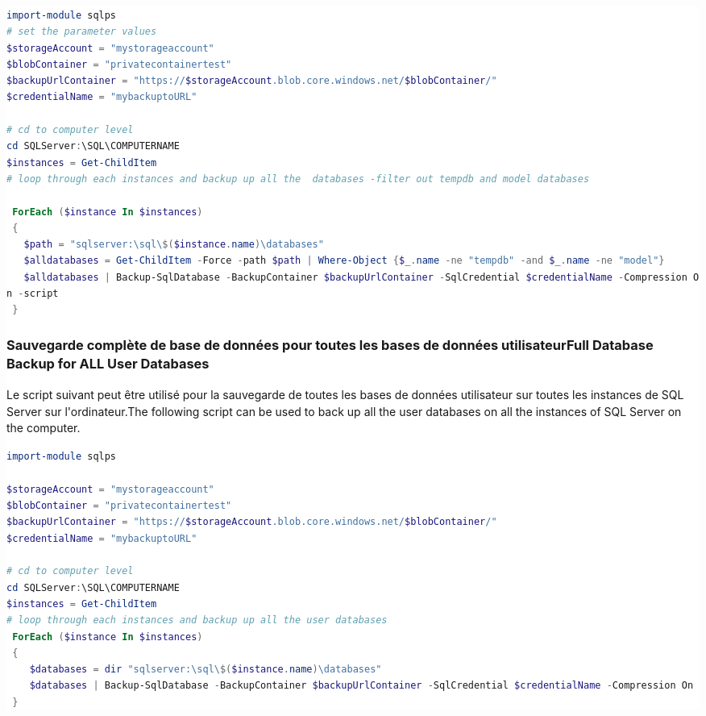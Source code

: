 ```powershell
import-module sqlps  
# set the parameter values  
$storageAccount = "mystorageaccount"  
$blobContainer = "privatecontainertest"  
$backupUrlContainer = "https://$storageAccount.blob.core.windows.net/$blobContainer/"  
$credentialName = "mybackuptoURL"  
  
# cd to computer level
cd SQLServer:\SQL\COMPUTERNAME  
$instances = Get-ChildItem
# loop through each instances and backup up all the  databases -filter out tempdb and model databases  
  
 ForEach ($instance In $instances)  
 {  
   $path = "sqlserver:\sql\$($instance.name)\databases"  
   $alldatabases = Get-ChildItem -Force -path $path | Where-Object {$_.name -ne "tempdb" -and $_.name -ne "model"}   
   $alldatabases | Backup-SqlDatabase -BackupContainer $backupUrlContainer -SqlCredential $credentialName -Compression On -script   
 }
```  
  
### <a name="full-database-backup-for-all-user-databases"></a><span data-ttu-id="e4ff7-147">Sauvegarde complète de base de données pour toutes les bases de données utilisateur</span><span class="sxs-lookup"><span data-stu-id="e4ff7-147">Full Database Backup for ALL User Databases</span></span>  
 <span data-ttu-id="e4ff7-148">Le script suivant peut être utilisé pour la sauvegarde de toutes les bases de données utilisateur sur toutes les instances de SQL Server sur l'ordinateur.</span><span class="sxs-lookup"><span data-stu-id="e4ff7-148">The following script can be used to back up all the user databases on all the instances of SQL Server on the computer.</span></span>  
  
```powershell
import-module sqlps
  
$storageAccount = "mystorageaccount"  
$blobContainer = "privatecontainertest"  
$backupUrlContainer = "https://$storageAccount.blob.core.windows.net/$blobContainer/"  
$credentialName = "mybackuptoURL"  
  
# cd to computer level
cd SQLServer:\SQL\COMPUTERNAME  
$instances = Get-ChildItem
# loop through each instances and backup up all the user databases  
 ForEach ($instance In $instances)  
 {  
    $databases = dir "sqlserver:\sql\$($instance.name)\databases"  
    $databases | Backup-SqlDatabase -BackupContainer $backupUrlContainer -SqlCredential $credentialName -Compression On
 }  
```  
  